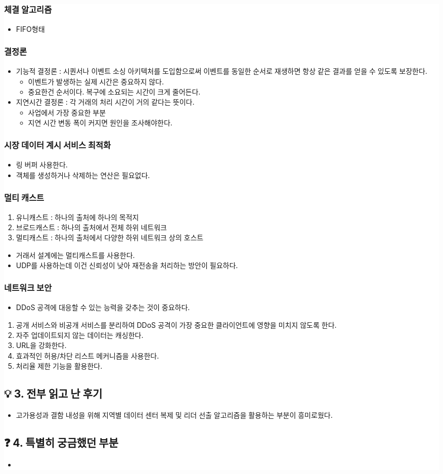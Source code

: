 ### 체결 알고리즘
- FIFO형태

### 결정론
- 기능적 결정론 : 시퀀서나 이벤트 소싱 아키텍처를 도입함으로써 이벤트를 동일한 순서로 재생하면 항상 같은 결과를 얻을 수 있도록 보장한다.
    - 이벤트가 발생하는 실제 시간은 중요하지 않다.
    - 중요한건 순서이다. 복구에 소요되는 시간이 크게 줄어든다.
- 지연시간 결정론 : 각 거래의 처리 시간이 거의 같다는 뜻이다.
    - 사업에서 가장 중요한 부분
    - 지연 시간 변동 폭이 커지면 원인을 조사해야한다.

### 시장 데이터 계시 서비스 최적화
- 링 버퍼 사용한다.
- 객체를 생성하거나 삭제하는 연산은 필요없다.

### 멀티 캐스트
1. 유니캐스트 : 하나의 출처에 하나의 목적지
2. 브로드캐스트 : 하나의 출처에서 전체 하위 네트워크
3. 멀티캐스트 : 하나의 출처에서 다양한 하위 네트워크 상의 호스트

- 거래서 설계에는 멀티캐스트를 사용한다.
- UDP를 사용하는데 이건 신뢰성이 낮아 재전송을 처리하는 방안이 필요하다.

### 네트워크 보안
- DDoS 공격에 대응할 수 있는 능력을 갖추는 것이 중요하다.
1. 공개 서비스와 비공개 서비스를 분리하여 DDoS 공격이 가장 중요한 클라이언트에 영향을 미치지 않도록 한다.
2. 자주 업데이트되지 않는 데이터는 캐싱한다.
3. URL을 강화한다.
4. 효과적인 허용/차단 리스트 메커니즘을 사용한다.
5. 처리율 제한 기능을 활용한다.

## 💡 3. 전부 읽고 난 후기
- 고가용성과 결함 내성을 위해 지역별 데이터 센터 복제 및 리더 선출 알고리즘을 활용하는 부분이 흥미로웠다.

## ❓ 4. 특별히 궁금했던 부분
-
